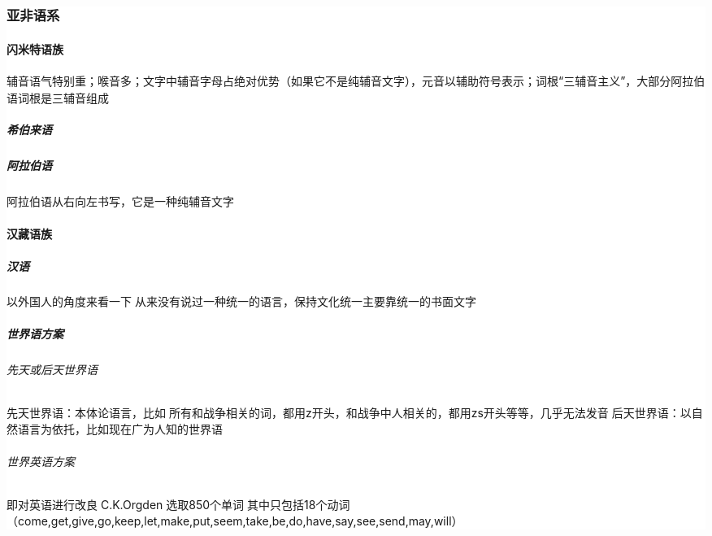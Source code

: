 ### 亚非语系
#### 闪米特语族
辅音语气特别重；喉音多；文字中辅音字母占绝对优势（如果它不是纯辅音文字），元音以辅助符号表示；词根“三辅音主义”，大部分阿拉伯语词根是三辅音组成
##### 希伯来语
##### 阿拉伯语
阿拉伯语从右向左书写，它是一种纯辅音文字

#### 汉藏语族
##### 汉语
以外国人的角度来看一下
从来没有说过一种统一的语言，保持文化统一主要靠统一的书面文字

##### 世界语方案
###### 先天或后天世界语
先天世界语：本体论语言，比如 所有和战争相关的词，都用z开头，和战争中人相关的，都用zs开头等等，几乎无法发音
后天世界语：以自然语言为依托，比如现在广为人知的世界语
###### 世界英语方案
即对英语进行改良
C.K.Orgden 选取850个单词 其中只包括18个动词（come,get,give,go,keep,let,make,put,seem,take,be,do,have,say,see,send,may,will）

